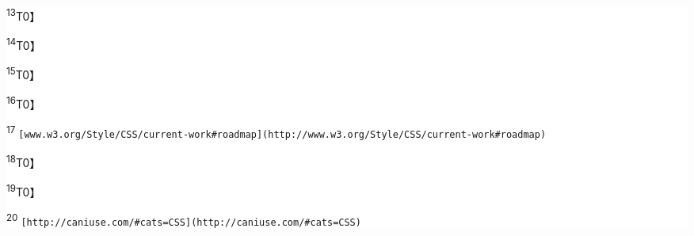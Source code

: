 <sup>13</sup>T0】

<sup>14</sup>T0】

<sup>15</sup>T0】

<sup>16</sup>T0】

<sup>17</sup> `[www.w3.org/Style/CSS/current-work#roadmap](http://www.w3.org/Style/CSS/current-work#roadmap)`

<sup>18</sup>T0】

<sup>19</sup>T0】

<sup>20</sup> `[http://caniuse.com/#cats=CSS](http://caniuse.com/#cats=CSS)`